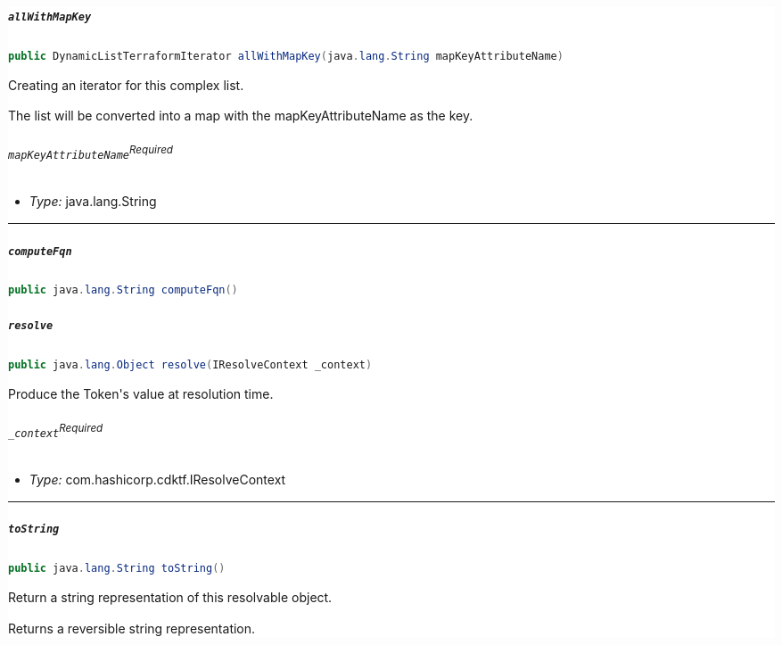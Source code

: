 
##### `allWithMapKey` <a name="allWithMapKey" id="@cdktf/provider-cloudflare.dataCloudflareListItems.DataCloudflareListItemsResultList.allWithMapKey"></a>

```java
public DynamicListTerraformIterator allWithMapKey(java.lang.String mapKeyAttributeName)
```

Creating an iterator for this complex list.

The list will be converted into a map with the mapKeyAttributeName as the key.

###### `mapKeyAttributeName`<sup>Required</sup> <a name="mapKeyAttributeName" id="@cdktf/provider-cloudflare.dataCloudflareListItems.DataCloudflareListItemsResultList.allWithMapKey.parameter.mapKeyAttributeName"></a>

- *Type:* java.lang.String

---

##### `computeFqn` <a name="computeFqn" id="@cdktf/provider-cloudflare.dataCloudflareListItems.DataCloudflareListItemsResultList.computeFqn"></a>

```java
public java.lang.String computeFqn()
```

##### `resolve` <a name="resolve" id="@cdktf/provider-cloudflare.dataCloudflareListItems.DataCloudflareListItemsResultList.resolve"></a>

```java
public java.lang.Object resolve(IResolveContext _context)
```

Produce the Token's value at resolution time.

###### `_context`<sup>Required</sup> <a name="_context" id="@cdktf/provider-cloudflare.dataCloudflareListItems.DataCloudflareListItemsResultList.resolve.parameter._context"></a>

- *Type:* com.hashicorp.cdktf.IResolveContext

---

##### `toString` <a name="toString" id="@cdktf/provider-cloudflare.dataCloudflareListItems.DataCloudflareListItemsResultList.toString"></a>

```java
public java.lang.String toString()
```

Return a string representation of this resolvable object.

Returns a reversible string representation.
